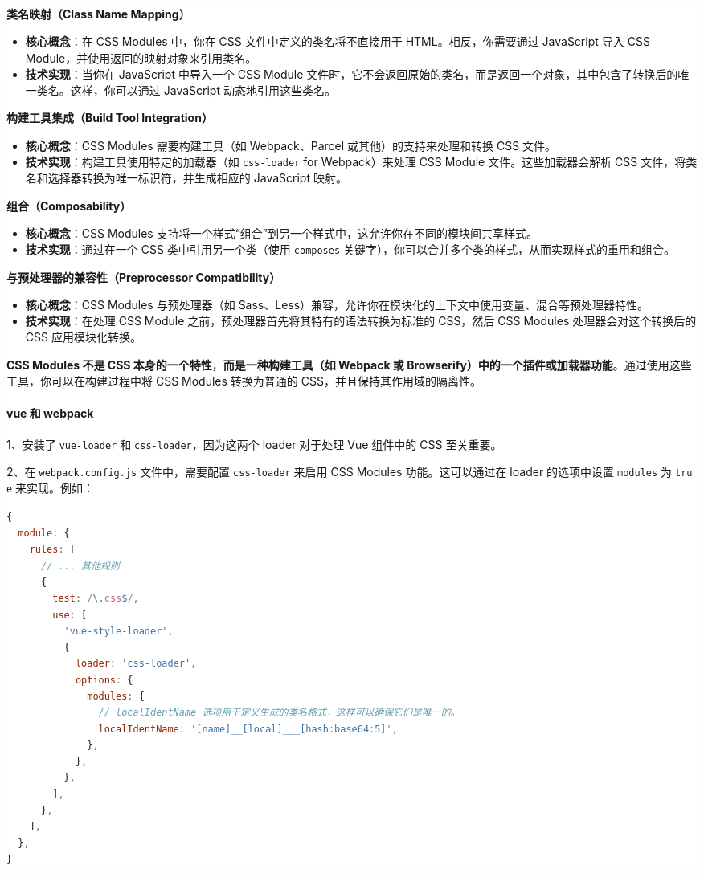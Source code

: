 **类名映射（Class Name Mapping）**

- **核心概念**：在 CSS Modules 中，你在 CSS 文件中定义的类名将不直接用于 HTML。相反，你需要通过 JavaScript 导入 CSS Module，并使用返回的映射对象来引用类名。
- **技术实现**：当你在 JavaScript 中导入一个 CSS Module 文件时，它不会返回原始的类名，而是返回一个对象，其中包含了转换后的唯一类名。这样，你可以通过 JavaScript 动态地引用这些类名。

**构建工具集成（Build Tool Integration）**

- **核心概念**：CSS Modules 需要构建工具（如 Webpack、Parcel 或其他）的支持来处理和转换 CSS 文件。
- **技术实现**：构建工具使用特定的加载器（如 `css-loader` for Webpack）来处理 CSS Module 文件。这些加载器会解析 CSS 文件，将类名和选择器转换为唯一标识符，并生成相应的 JavaScript 映射。

**组合（Composability）**

- **核心概念**：CSS Modules 支持将一个样式“组合”到另一个样式中，这允许你在不同的模块间共享样式。
- **技术实现**：通过在一个 CSS 类中引用另一个类（使用 `composes` 关键字），你可以合并多个类的样式，从而实现样式的重用和组合。

**与预处理器的兼容性（Preprocessor Compatibility）**

- **核心概念**：CSS Modules 与预处理器（如 Sass、Less）兼容，允许你在模块化的上下文中使用变量、混合等预处理器特性。
- **技术实现**：在处理 CSS Module 之前，预处理器首先将其特有的语法转换为标准的 CSS，然后 CSS Modules 处理器会对这个转换后的 CSS 应用模块化转换。



**CSS Modules 不是 CSS 本身的一个特性**，**而是一种构建工具（如 Webpack 或 Browserify）中的一个插件或加载器功能**。通过使用这些工具，你可以在构建过程中将 CSS Modules 转换为普通的 CSS，并且保持其作用域的隔离性。



#### vue 和 webpack 

1、安装了 `vue-loader` 和 `css-loader`，因为这两个 loader 对于处理 Vue 组件中的 CSS 至关重要。

2、在 `webpack.config.js` 文件中，需要配置 `css-loader` 来启用 CSS Modules 功能。这可以通过在 loader 的选项中设置 `modules` 为 `true` 来实现。例如：

```js
{
  module: {
    rules: [
      // ... 其他规则
      {
        test: /\.css$/,
        use: [
          'vue-style-loader',
          {
            loader: 'css-loader',
            options: {
              modules: {
                // localIdentName 选项用于定义生成的类名格式，这样可以确保它们是唯一的。
                localIdentName: '[name]__[local]___[hash:base64:5]',
              },
            },
          },
        ],
      },
    ],
  },
}

```
